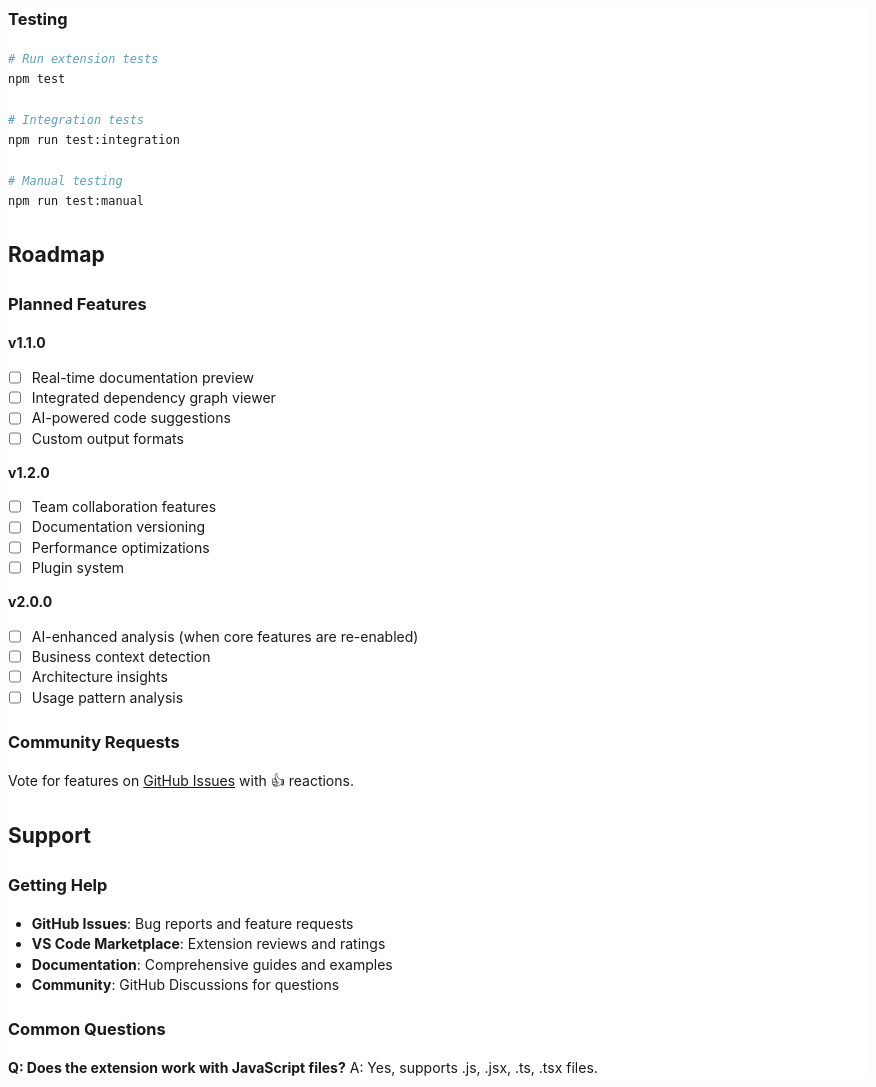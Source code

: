 ### Testing

```bash
# Run extension tests
npm test

# Integration tests
npm run test:integration

# Manual testing
npm run test:manual
```

## Roadmap

### Planned Features

**v1.1.0**
- [ ] Real-time documentation preview
- [ ] Integrated dependency graph viewer
- [ ] AI-powered code suggestions
- [ ] Custom output formats

**v1.2.0**
- [ ] Team collaboration features
- [ ] Documentation versioning
- [ ] Performance optimizations
- [ ] Plugin system

**v2.0.0**
- [ ] AI-enhanced analysis (when core features are re-enabled)
- [ ] Business context detection
- [ ] Architecture insights
- [ ] Usage pattern analysis

### Community Requests

Vote for features on [GitHub Issues](https://github.com/paulohenriquevn/m2js-vscode/issues) with 👍 reactions.

## Support

### Getting Help

- **GitHub Issues**: Bug reports and feature requests
- **VS Code Marketplace**: Extension reviews and ratings
- **Documentation**: Comprehensive guides and examples
- **Community**: GitHub Discussions for questions

### Common Questions

**Q: Does the extension work with JavaScript files?**
A: Yes, supports .js, .jsx, .ts, .tsx files.

